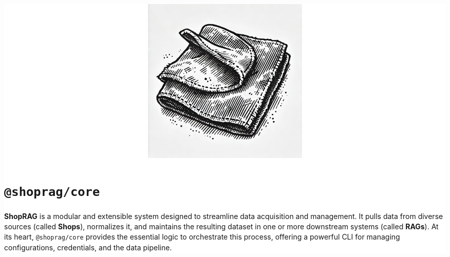 <p align="center">
  <img src="shoprag.png" alt="ShopRAG" width="300"/>
</p>

# `@shoprag/core`

**ShopRAG** is a modular and extensible system designed to streamline data acquisition and management. It pulls data from diverse sources (called **Shops**), normalizes it, and maintains the resulting dataset in one or more downstream systems (called **RAGs**). At its heart, `@shoprag/core` provides the essential logic to orchestrate this process, offering a powerful CLI for managing configurations, credentials, and the data pipeline.
